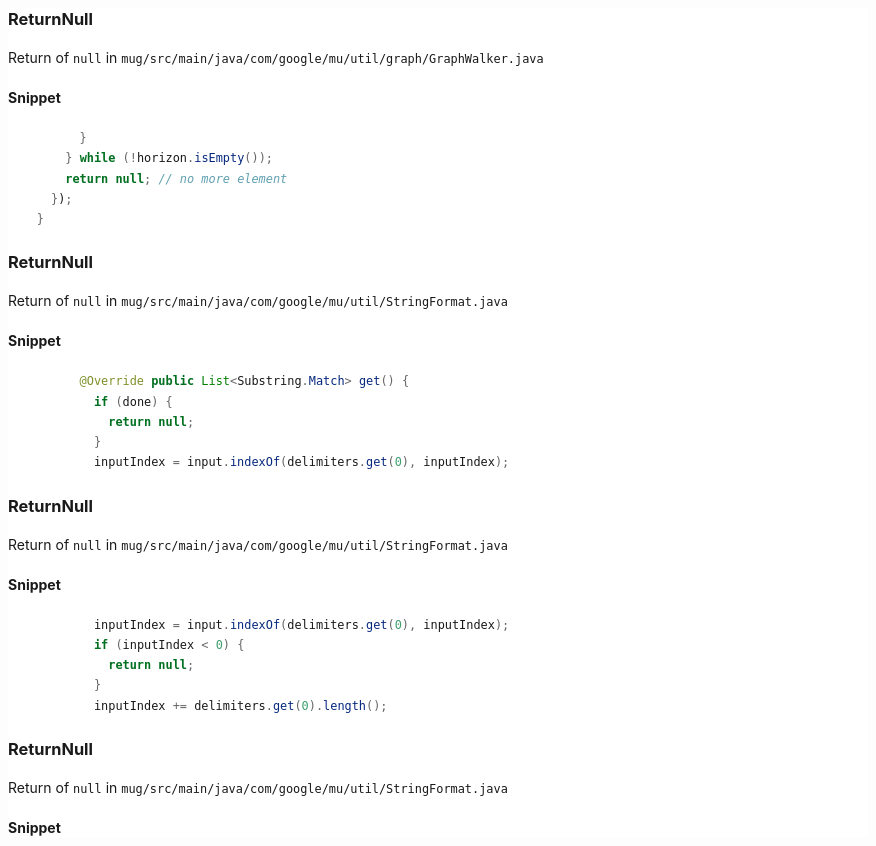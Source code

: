 ### ReturnNull
Return of `null`
in `mug/src/main/java/com/google/mu/util/graph/GraphWalker.java`
#### Snippet
```java
          }
        } while (!horizon.isEmpty());
        return null; // no more element
      });
    }
```

### ReturnNull
Return of `null`
in `mug/src/main/java/com/google/mu/util/StringFormat.java`
#### Snippet
```java
          @Override public List<Substring.Match> get() {
            if (done) {
              return null;
            }
            inputIndex = input.indexOf(delimiters.get(0), inputIndex);
```

### ReturnNull
Return of `null`
in `mug/src/main/java/com/google/mu/util/StringFormat.java`
#### Snippet
```java
            inputIndex = input.indexOf(delimiters.get(0), inputIndex);
            if (inputIndex < 0) {
              return null;
            }
            inputIndex += delimiters.get(0).length();
```

### ReturnNull
Return of `null`
in `mug/src/main/java/com/google/mu/util/StringFormat.java`
#### Snippet
```java
